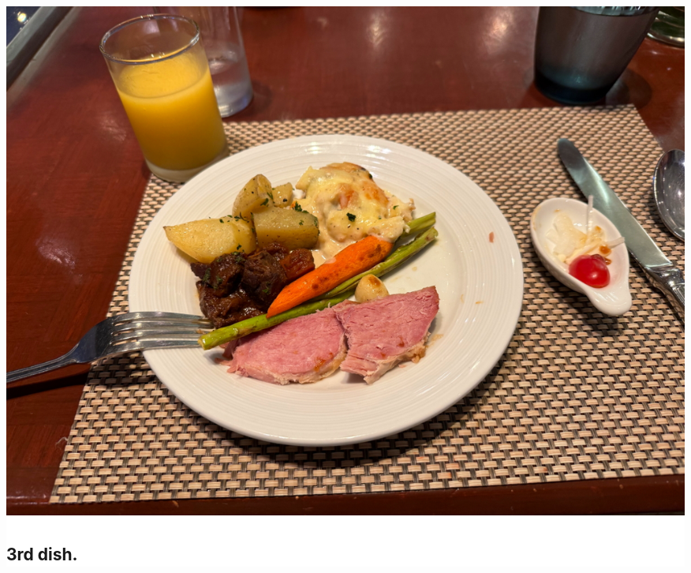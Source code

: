 <a href="20250911_005.JPG" target="_blank"><img src="20250911_005.JPG" alt="サンプル画像" class="responsive-media"></a>
    
<h2><span class="yellow">3rd dish.</span></h2>